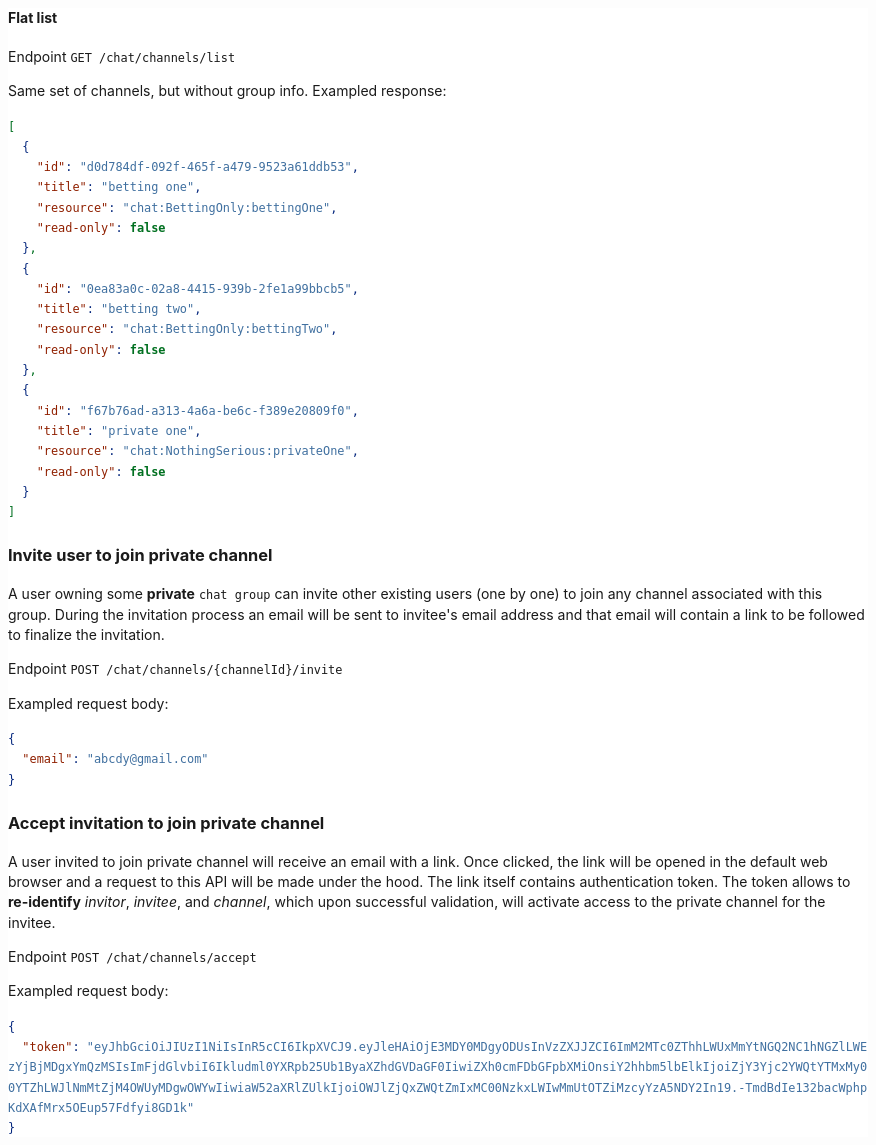 #### Flat list

Endpoint `GET /chat/channels/list`

Same set of channels, but without group info. Exampled response:
```json
[
  {
    "id": "d0d784df-092f-465f-a479-9523a61ddb53",
    "title": "betting one",
    "resource": "chat:BettingOnly:bettingOne",
    "read-only": false
  },
  {
    "id": "0ea83a0c-02a8-4415-939b-2fe1a99bbcb5",
    "title": "betting two",
    "resource": "chat:BettingOnly:bettingTwo",
    "read-only": false
  },
  {
    "id": "f67b76ad-a313-4a6a-be6c-f389e20809f0",
    "title": "private one",
    "resource": "chat:NothingSerious:privateOne",
    "read-only": false
  }
]
```

### Invite user to join private channel

A user owning some **private** `chat group` can invite other existing users (one by one) to join any channel associated with this group. During the invitation process an email will be sent to invitee's email address and that email will contain a link to be followed to finalize the invitation. 

Endpoint `POST /chat/channels/{channelId}/invite`

Exampled request body:
```json
{
  "email": "abcdy@gmail.com"
}
```

### Accept invitation to join private channel

A user invited to join private channel will receive an email with a link. Once clicked, the link will be opened in the default web browser and a request to this API will be made under the hood. The link itself contains authentication token. The token allows to **re-identify** *invitor*, *invitee*, and *channel*, which upon successful validation, will activate access to the private channel for the invitee.

Endpoint `POST /chat/channels/accept`

Exampled request body:
```json
{
  "token": "eyJhbGciOiJIUzI1NiIsInR5cCI6IkpXVCJ9.eyJleHAiOjE3MDY0MDgyODUsInVzZXJJZCI6ImM2MTc0ZThhLWUxMmYtNGQ2NC1hNGZlLWEzYjBjMDgxYmQzMSIsImFjdGlvbiI6Ikludml0YXRpb25Ub1ByaXZhdGVDaGF0IiwiZXh0cmFDbGFpbXMiOnsiY2hhbm5lbElkIjoiZjY3Yjc2YWQtYTMxMy00YTZhLWJlNmMtZjM4OWUyMDgwOWYwIiwiaW52aXRlZUlkIjoiOWJlZjQxZWQtZmIxMC00NzkxLWIwMmUtOTZiMzcyYzA5NDY2In19.-TmdBdIe132bacWphpKdXAfMrx5OEup57Fdfyi8GD1k"
}
```
